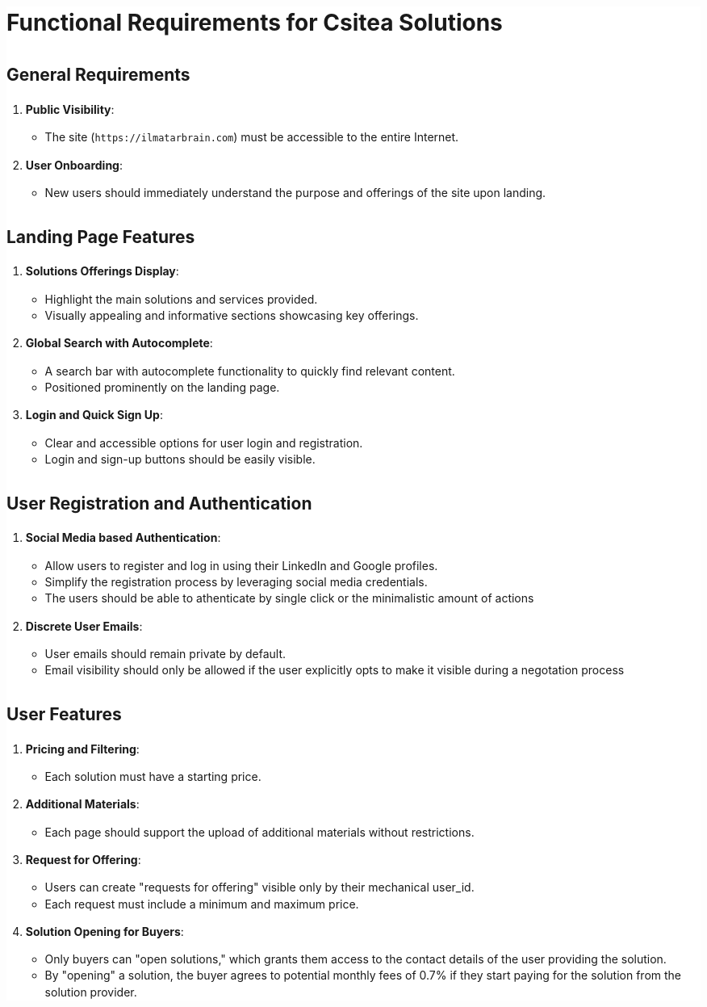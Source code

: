 # Functional Requirements for Csitea Solutions

## General Requirements

1. **Public Visibility**:
   - The site (`https://ilmatarbrain.com`) must be accessible to the entire Internet.

2. **User Onboarding**:
   - New users should immediately understand the purpose and offerings of the site upon landing.

## Landing Page Features

1. **Solutions Offerings Display**:
   - Highlight the main solutions and services provided.
   - Visually appealing and informative sections showcasing key offerings.

2. **Global Search with Autocomplete**:
   - A search bar with autocomplete functionality to quickly find relevant content.
   - Positioned prominently on the landing page.

3. **Login and Quick Sign Up**:
   - Clear and accessible options for user login and registration.
   - Login and sign-up buttons should be easily visible.

## User Registration and Authentication

1. **Social Media based Authentication**:
   - Allow users to register and log in using their LinkedIn and Google profiles.
   - Simplify the registration process by leveraging social media credentials.
   - The users should be able to athenticate by single click or the minimalistic amount of actions

2. **Discrete User Emails**:
   - User emails should remain private by default.
   - Email visibility should only be allowed if the user explicitly opts to make it visible during a negotation process

## User Features


1. **Pricing and Filtering**:
   - Each solution must have a starting price.

2. **Additional Materials**:
   - Each page should support the upload of additional materials without restrictions.

3. **Request for Offering**:
   - Users can create "requests for offering" visible only by their mechanical user_id.
   - Each request must include a minimum and maximum price.

4. **Solution Opening for Buyers**:
   - Only buyers can "open solutions," which grants them access to the contact details of the user providing the solution.
   - By "opening" a solution, the buyer agrees to potential monthly fees of 0.7% if they start paying for the solution from the solution provider.
